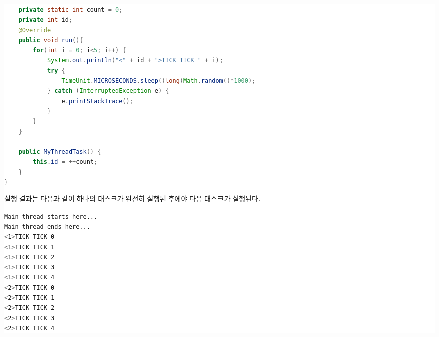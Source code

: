 ```java
	private static int count = 0;
	private int id;
	@Override
	public void run(){
		for(int i = 0; i<5; i++) {
			System.out.println("<" + id + ">TICK TICK " + i);
			try {
				TimeUnit.MICROSECONDS.sleep((long)Math.random()*1000);
			} catch (InterruptedException e) {
				e.printStackTrace();
			}
		}
	}

	public MyThreadTask() {
		this.id = ++count;
	}
}
```

실행 결과는 다음과 같이 하나의 태스크가 완전히 실행된 후에야 다음 태스크가 실행된다. 

```bash
Main thread starts here...
Main thread ends here...
<1>TICK TICK 0
<1>TICK TICK 1
<1>TICK TICK 2
<1>TICK TICK 3
<1>TICK TICK 4
<2>TICK TICK 0
<2>TICK TICK 1
<2>TICK TICK 2
<2>TICK TICK 3
<2>TICK TICK 4
```
